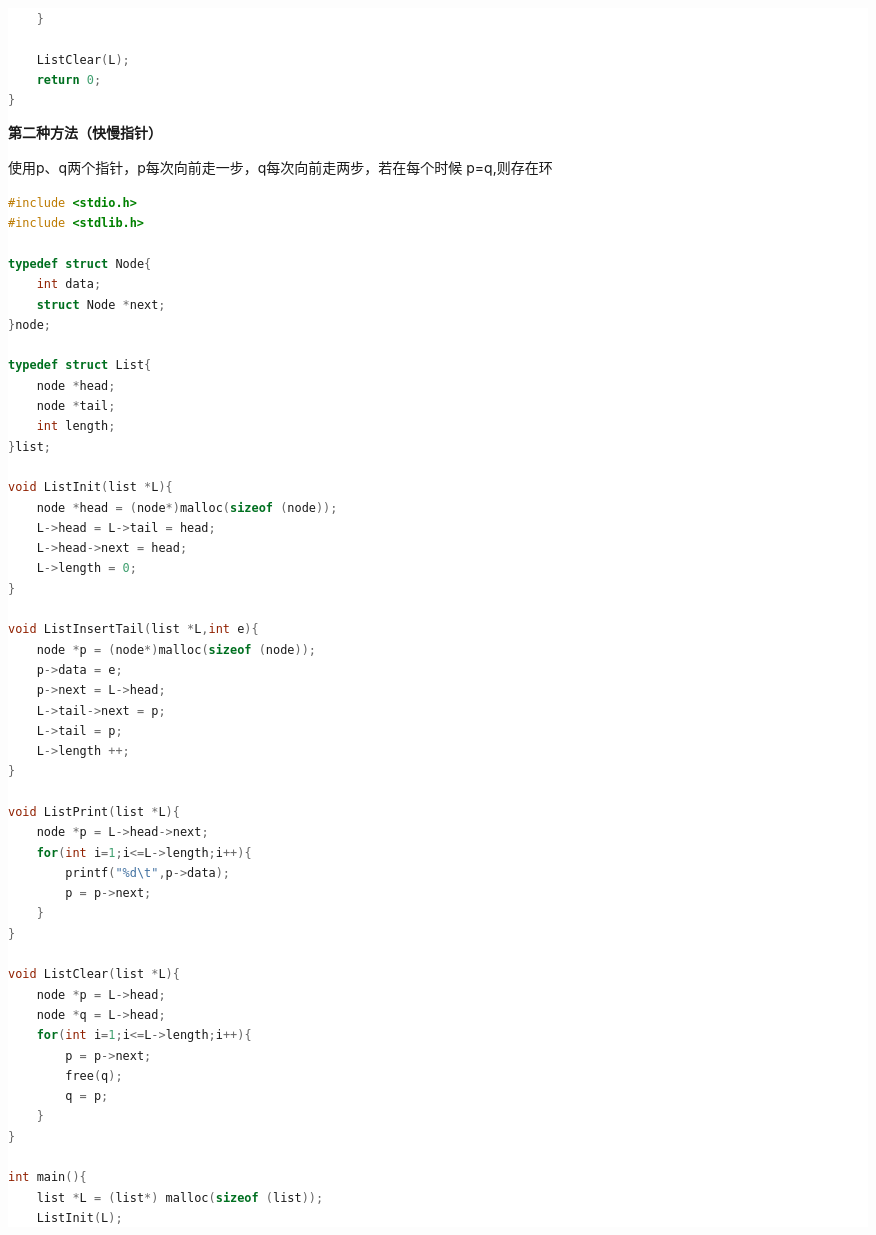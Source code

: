 ```c
    }

    ListClear(L);
    return 0;
}
```

**第二种方法（快慢指针）**

使用p、q两个指针，p每次向前走一步，q每次向前走两步，若在每个时候 p=q,则存在环

```c
#include <stdio.h>
#include <stdlib.h>

typedef struct Node{
    int data;
    struct Node *next;
}node;

typedef struct List{
    node *head;
    node *tail;
    int length;
}list;

void ListInit(list *L){
    node *head = (node*)malloc(sizeof (node));
    L->head = L->tail = head;
    L->head->next = head;
    L->length = 0;
}

void ListInsertTail(list *L,int e){
    node *p = (node*)malloc(sizeof (node));
    p->data = e;
    p->next = L->head;
    L->tail->next = p;
    L->tail = p;
    L->length ++;
}

void ListPrint(list *L){
    node *p = L->head->next;
    for(int i=1;i<=L->length;i++){
        printf("%d\t",p->data);
        p = p->next;
    }
}

void ListClear(list *L){
    node *p = L->head;
    node *q = L->head;
    for(int i=1;i<=L->length;i++){
        p = p->next;
        free(q);
        q = p;
    }
}

int main(){
    list *L = (list*) malloc(sizeof (list));
    ListInit(L);

```